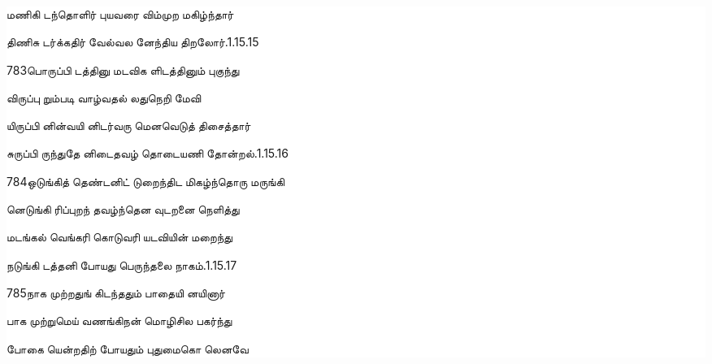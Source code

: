 மணிகி டந்தொளிர் புயவரை விம்முற மகிழ்ந்தார்  

திணிசு டர்க்கதிர் வேல்வல னேந்திய திறலோர்.1.15.15 

 783பொருப்பி டத்தினு மடவிக ளிடத்தினும் புகுந்து  

விருப்பு றும்படி வாழ்வதல் லதுநெறி மேவி  

யிருப்பி னின்வயி னிடர்வரு மெனவெடுத் திசைத்தார்  

சுருப்பி ருந்துதே னிடைதவழ் தொடையணி தோன்றல்.1.15.16 

 784ஒடுங்கித் தெண்டனிட் டுறைந்திட மிகழ்ந்தொரு மருங்கி  

னெடுங்கி ரிப்புறந் தவழ்ந்தென வுடறனை நௌித்து  

மடங்கல் வெங்கரி கொடுவரி யடவியின் மறைந்து  

நடுங்கி டத்தனி போயது பெருந்தலை நாகம்.1.15.17 

 785நாக முற்றதுங் கிடந்ததும் பாதையி னயினார்  

பாக முற்றுமெய் வணங்கிநன் மொழிசில பகர்ந்து  

போகை யென்றதிற் போயதும் புதுமைகொ லெனவே  

